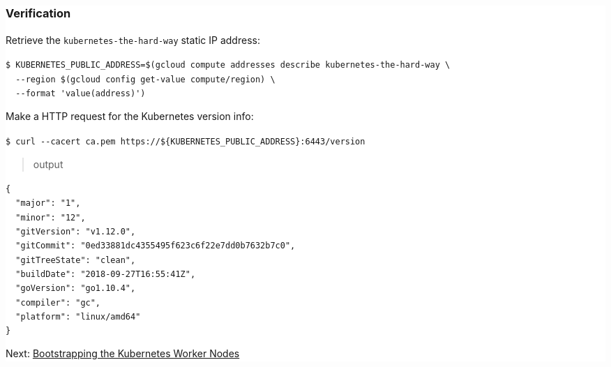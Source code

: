 ### Verification

Retrieve the `kubernetes-the-hard-way` static IP address:

```
$ KUBERNETES_PUBLIC_ADDRESS=$(gcloud compute addresses describe kubernetes-the-hard-way \
  --region $(gcloud config get-value compute/region) \
  --format 'value(address)')
```

Make a HTTP request for the Kubernetes version info:

```
$ curl --cacert ca.pem https://${KUBERNETES_PUBLIC_ADDRESS}:6443/version
```

> output

```
{
  "major": "1",
  "minor": "12",
  "gitVersion": "v1.12.0",
  "gitCommit": "0ed33881dc4355495f623c6f22e7dd0b7632b7c0",
  "gitTreeState": "clean",
  "buildDate": "2018-09-27T16:55:41Z",
  "goVersion": "go1.10.4",
  "compiler": "gc",
  "platform": "linux/amd64"
}
```

Next: [Bootstrapping the Kubernetes Worker Nodes](09-bootstrapping-kubernetes-workers.md)
